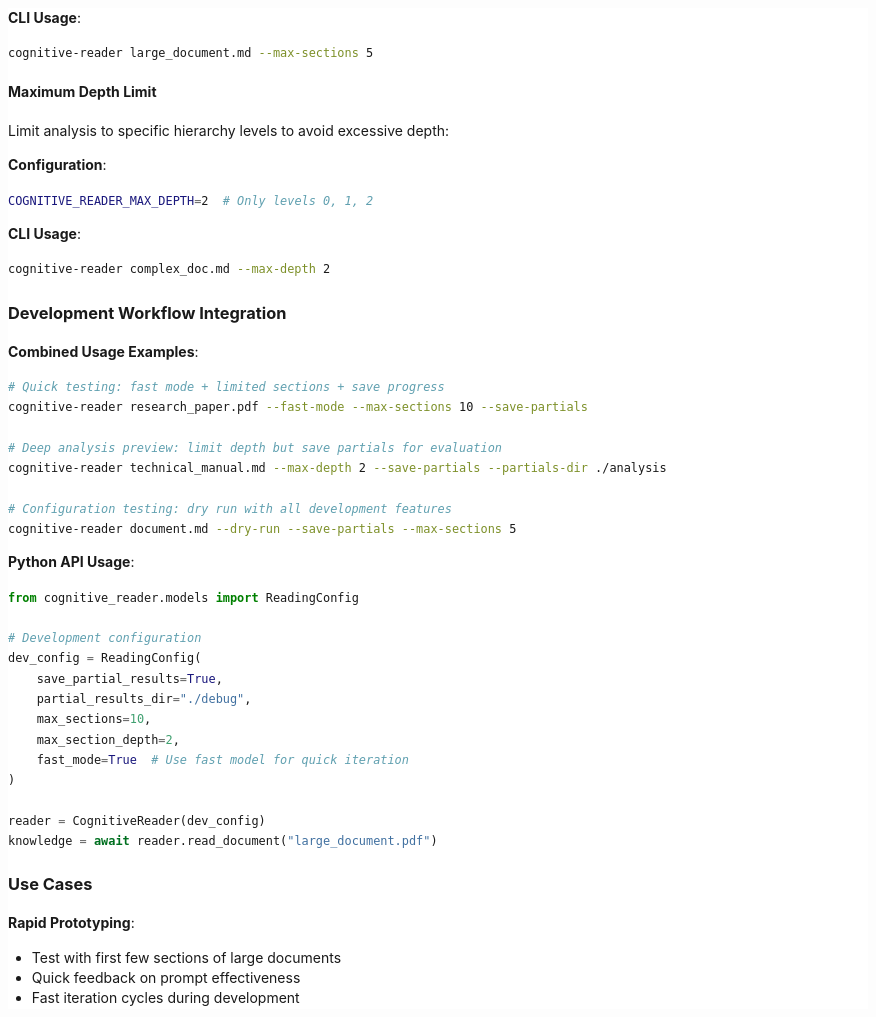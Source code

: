 **CLI Usage**:
```bash
cognitive-reader large_document.md --max-sections 5
```

#### Maximum Depth Limit

Limit analysis to specific hierarchy levels to avoid excessive depth:

**Configuration**:
```bash
COGNITIVE_READER_MAX_DEPTH=2  # Only levels 0, 1, 2
```

**CLI Usage**:
```bash
cognitive-reader complex_doc.md --max-depth 2
```

### Development Workflow Integration

**Combined Usage Examples**:
```bash
# Quick testing: fast mode + limited sections + save progress
cognitive-reader research_paper.pdf --fast-mode --max-sections 10 --save-partials

# Deep analysis preview: limit depth but save partials for evaluation
cognitive-reader technical_manual.md --max-depth 2 --save-partials --partials-dir ./analysis

# Configuration testing: dry run with all development features
cognitive-reader document.md --dry-run --save-partials --max-sections 5
```

**Python API Usage**:
```python
from cognitive_reader.models import ReadingConfig

# Development configuration
dev_config = ReadingConfig(
    save_partial_results=True,
    partial_results_dir="./debug",
    max_sections=10,
    max_section_depth=2,
    fast_mode=True  # Use fast model for quick iteration
)

reader = CognitiveReader(dev_config)
knowledge = await reader.read_document("large_document.pdf")
```

### Use Cases

**Rapid Prototyping**:
- Test with first few sections of large documents
- Quick feedback on prompt effectiveness
- Fast iteration cycles during development
